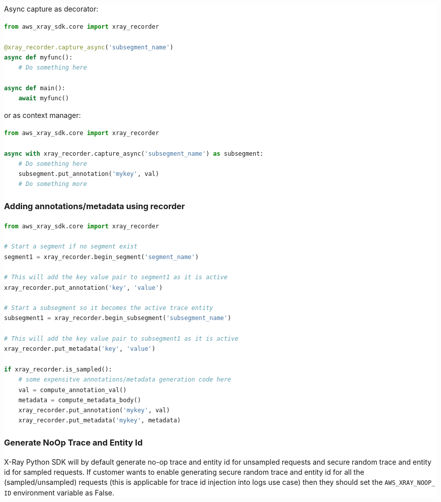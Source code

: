 Async capture as decorator:

```python
from aws_xray_sdk.core import xray_recorder

@xray_recorder.capture_async('subsegment_name')
async def myfunc():
    # Do something here

async def main():
    await myfunc()
```

or as context manager:

```python
from aws_xray_sdk.core import xray_recorder

async with xray_recorder.capture_async('subsegment_name') as subsegment:
    # Do something here
    subsegment.put_annotation('mykey', val)
    # Do something more
```

### Adding annotations/metadata using recorder

```python
from aws_xray_sdk.core import xray_recorder

# Start a segment if no segment exist
segment1 = xray_recorder.begin_segment('segment_name')

# This will add the key value pair to segment1 as it is active
xray_recorder.put_annotation('key', 'value')

# Start a subsegment so it becomes the active trace entity
subsegment1 = xray_recorder.begin_subsegment('subsegment_name')

# This will add the key value pair to subsegment1 as it is active
xray_recorder.put_metadata('key', 'value')

if xray_recorder.is_sampled():
    # some expensitve annotations/metadata generation code here
    val = compute_annotation_val()
    metadata = compute_metadata_body()
    xray_recorder.put_annotation('mykey', val)
    xray_recorder.put_metadata('mykey', metadata)
```

### Generate NoOp Trace and Entity Id
X-Ray Python SDK will by default generate no-op trace and entity id for unsampled requests and secure random trace and entity id for sampled requests. If customer wants to enable generating secure random trace and entity id for all the (sampled/unsampled) requests (this is applicable for trace id injection into logs use case) then they should set the `AWS_XRAY_NOOP_ID` environment variable as False.
